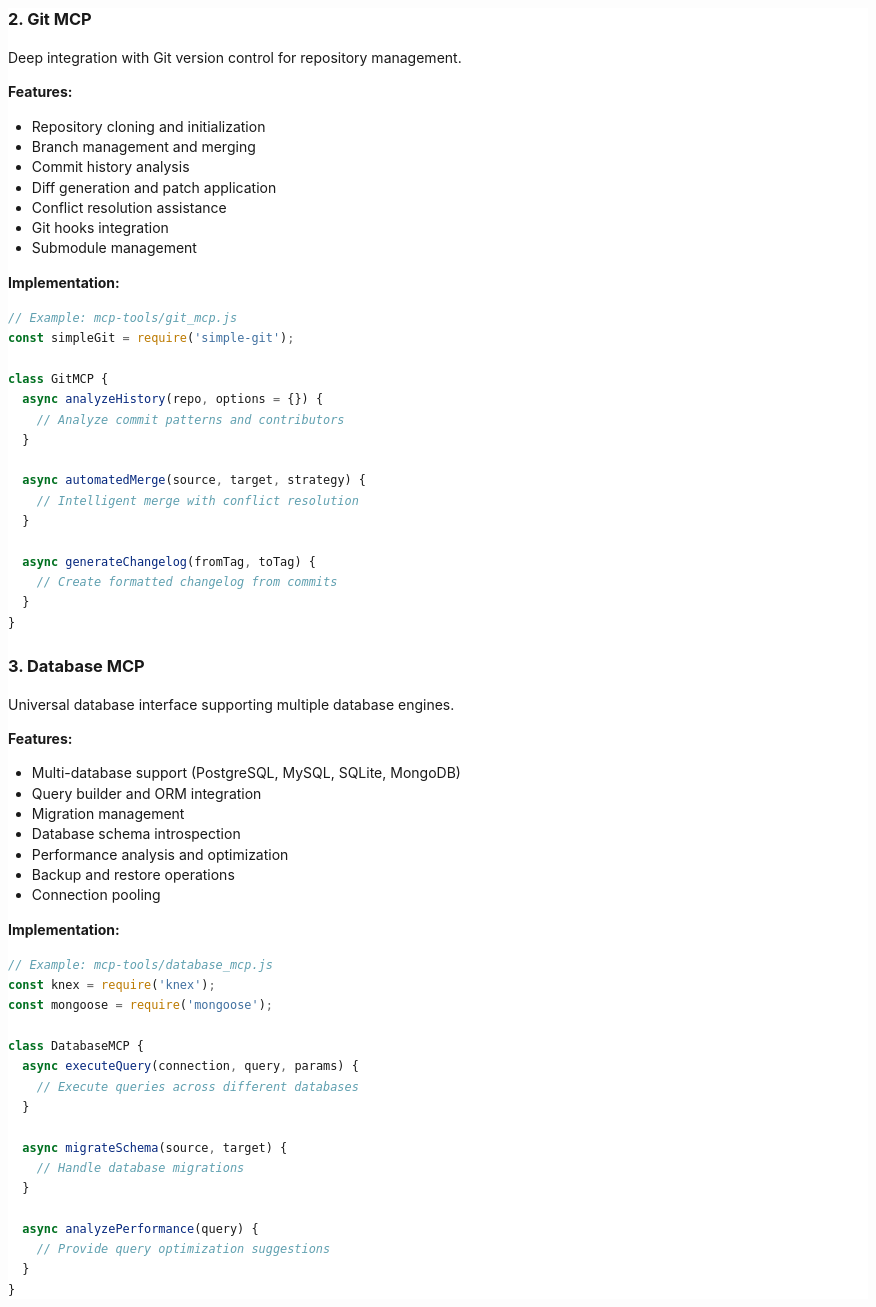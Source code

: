 ### 2. Git MCP

Deep integration with Git version control for repository management.

**Features:**
- Repository cloning and initialization
- Branch management and merging
- Commit history analysis
- Diff generation and patch application
- Conflict resolution assistance
- Git hooks integration
- Submodule management

**Implementation:**
```javascript
// Example: mcp-tools/git_mcp.js
const simpleGit = require('simple-git');

class GitMCP {
  async analyzeHistory(repo, options = {}) {
    // Analyze commit patterns and contributors
  }
  
  async automatedMerge(source, target, strategy) {
    // Intelligent merge with conflict resolution
  }
  
  async generateChangelog(fromTag, toTag) {
    // Create formatted changelog from commits
  }
}
```

### 3. Database MCP

Universal database interface supporting multiple database engines.

**Features:**
- Multi-database support (PostgreSQL, MySQL, SQLite, MongoDB)
- Query builder and ORM integration
- Migration management
- Database schema introspection
- Performance analysis and optimization
- Backup and restore operations
- Connection pooling

**Implementation:**
```javascript
// Example: mcp-tools/database_mcp.js
const knex = require('knex');
const mongoose = require('mongoose');

class DatabaseMCP {
  async executeQuery(connection, query, params) {
    // Execute queries across different databases
  }
  
  async migrateSchema(source, target) {
    // Handle database migrations
  }
  
  async analyzePerformance(query) {
    // Provide query optimization suggestions
  }
}
```
